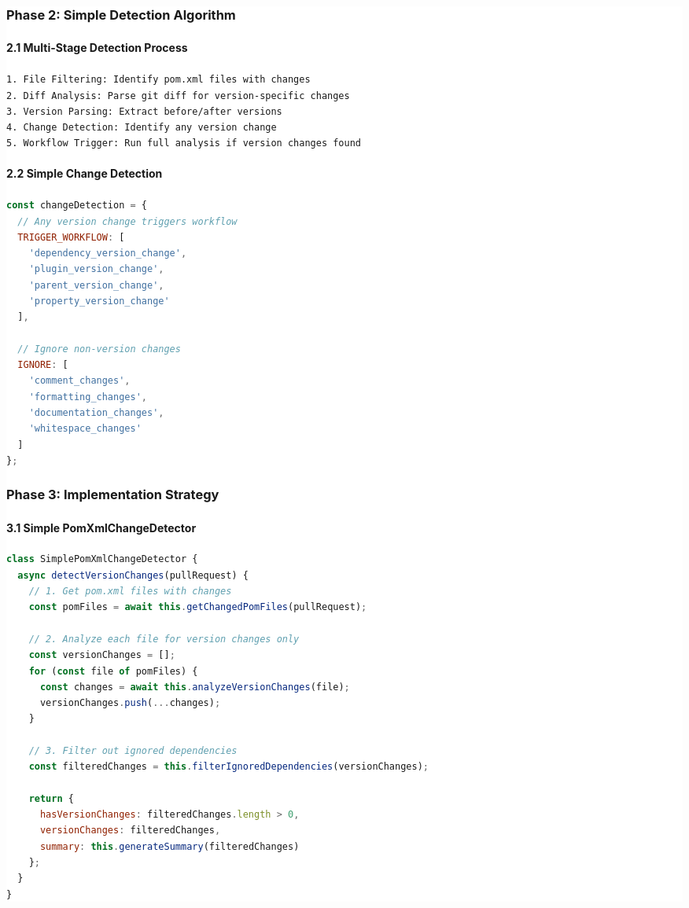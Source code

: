 ### Phase 2: Simple Detection Algorithm

#### 2.1 Multi-Stage Detection Process
```
1. File Filtering: Identify pom.xml files with changes
2. Diff Analysis: Parse git diff for version-specific changes
3. Version Parsing: Extract before/after versions
4. Change Detection: Identify any version change
5. Workflow Trigger: Run full analysis if version changes found
```

#### 2.2 Simple Change Detection
```javascript
const changeDetection = {
  // Any version change triggers workflow
  TRIGGER_WORKFLOW: [
    'dependency_version_change',
    'plugin_version_change',
    'parent_version_change',
    'property_version_change'
  ],
  
  // Ignore non-version changes
  IGNORE: [
    'comment_changes',
    'formatting_changes',
    'documentation_changes',
    'whitespace_changes'
  ]
};
```

### Phase 3: Implementation Strategy

#### 3.1 Simple PomXmlChangeDetector
```javascript
class SimplePomXmlChangeDetector {
  async detectVersionChanges(pullRequest) {
    // 1. Get pom.xml files with changes
    const pomFiles = await this.getChangedPomFiles(pullRequest);
    
    // 2. Analyze each file for version changes only
    const versionChanges = [];
    for (const file of pomFiles) {
      const changes = await this.analyzeVersionChanges(file);
      versionChanges.push(...changes);
    }
    
    // 3. Filter out ignored dependencies
    const filteredChanges = this.filterIgnoredDependencies(versionChanges);
    
    return {
      hasVersionChanges: filteredChanges.length > 0,
      versionChanges: filteredChanges,
      summary: this.generateSummary(filteredChanges)
    };
  }
}
```
